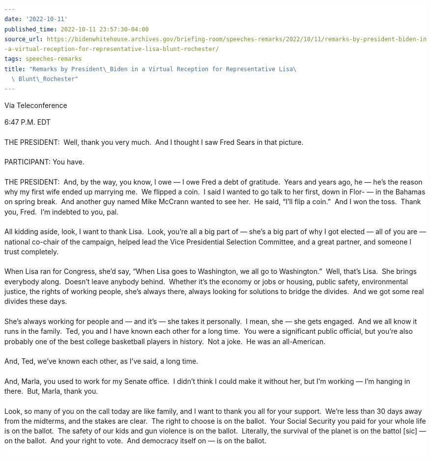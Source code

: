 ```yaml
---
date: '2022-10-11'
published_time: 2022-10-11 23:57:30-04:00
source_url: https://bidenwhitehouse.archives.gov/briefing-room/speeches-remarks/2022/10/11/remarks-by-president-biden-in-a-virtual-reception-for-representative-lisa-blunt-rochester/
tags: speeches-remarks
title: "Remarks by President\_Biden in a Virtual Reception for Representative Lisa\
  \ Blunt\_Rochester"
---
```

 
Via Teleconference

6:47 P.M. EDT  
   
THE PRESIDENT:  Well, thank you very much.  And I thought I saw Fred
Sears in that picture.   
   
PARTICIPANT: You have.  
   
THE PRESIDENT:  And, by the way, you know, I owe — I owe Fred a debt of
gratitude.  Years and years ago, he — he’s the reason why my first wife
ended up marrying me.  We flipped a coin.  I said I wanted to go talk to
her first, down in Flor- — in the Bahamas on spring break.  And another
guy named Mike McCrann wanted to see her.  He said, “I’ll flip a coin.” 
And I won the toss.  Thank you, Fred.  I’m indebted to you, pal.  
   
All kidding aside, look, I want to thank Lisa.  Look, you’re all a big
part of — she’s a big part of why I got elected — all of you are —
national co-chair of the campaign, helped lead the Vice Presidential
Selection Committee, and a great partner, and someone I trust
completely.   
   
When Lisa ran for Congress, she’d say, “When Lisa goes to Washington, we
all go to Washington.”  Well, that’s Lisa.  She brings everybody along. 
Doesn’t leave anybody behind.  Whether it’s the economy or jobs or
housing, public safety, environmental justice, the rights of working
people, she’s always there, always looking for solutions to bridge the
divides.  And we got some real divides these days.   
   
She’s always working for people and — and it’s — she takes it
personally.  I mean, she — she gets engaged.  And we all know it runs in
the family.  Ted, you and I have known each other for a long time.  You
were a significant public official, but you’re also probably one of the
best college basketball players in history.  Not a joke.  He was an
all-American.  
   
And, Ted, we’ve known each other, as I’ve said, a long time.   
   
And, Marla, you used to work for my Senate office.  I didn’t think I
could make it without her, but I’m working — I’m hanging in there.  But,
Marla, thank you.  
   
Look, so many of you on the call today are like family, and I want to
thank you all for your support.  We’re less than 30 days away from the
midterms, and the stakes are clear.  The right to choose is on the
ballot.  Your Social Security you paid for your whole life is on the
ballot.  The safety of our kids and gun violence is on the ballot. 
Literally, the survival of the planet is on the battol \[sic\] — on the
ballot.  And your right to vote.  And democracy itself on — is on the
ballot.  
   